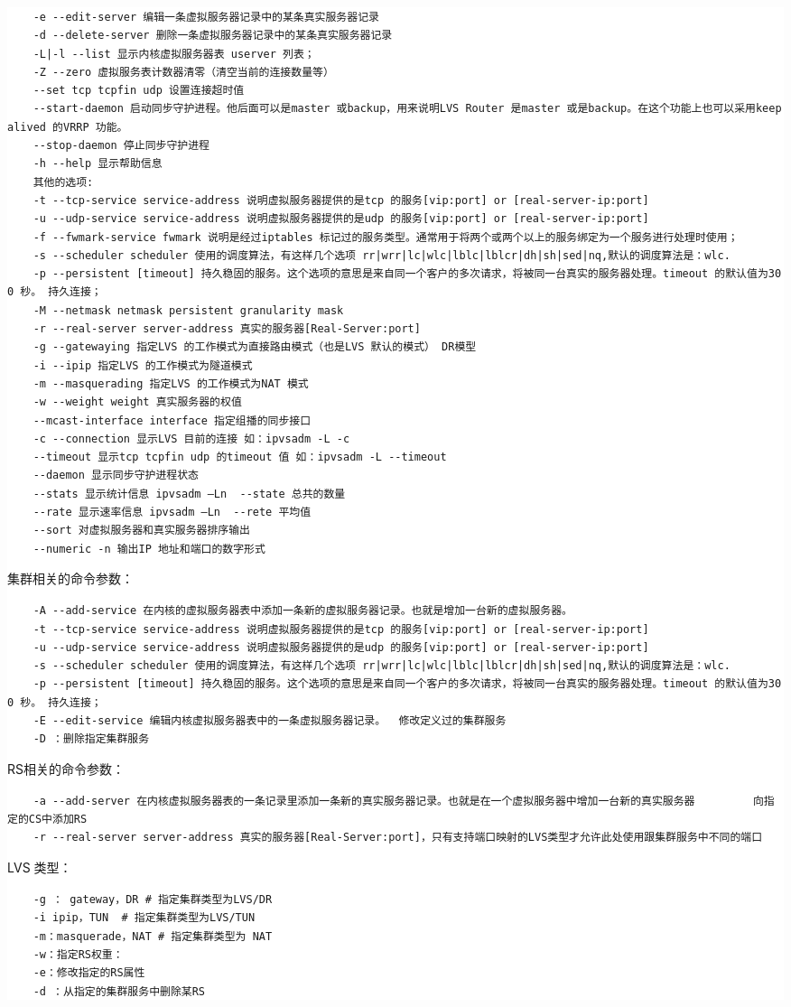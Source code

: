 ```
	-e --edit-server 编辑一条虚拟服务器记录中的某条真实服务器记录
	-d --delete-server 删除一条虚拟服务器记录中的某条真实服务器记录
	-L|-l --list 显示内核虚拟服务器表 userver 列表；
	-Z --zero 虚拟服务表计数器清零（清空当前的连接数量等）
	--set tcp tcpfin udp 设置连接超时值
	--start-daemon 启动同步守护进程。他后面可以是master 或backup，用来说明LVS Router 是master 或是backup。在这个功能上也可以采用keepalived 的VRRP 功能。
	--stop-daemon 停止同步守护进程
	-h --help 显示帮助信息
	其他的选项:
	-t --tcp-service service-address 说明虚拟服务器提供的是tcp 的服务[vip:port] or [real-server-ip:port]
	-u --udp-service service-address 说明虚拟服务器提供的是udp 的服务[vip:port] or [real-server-ip:port]
	-f --fwmark-service fwmark 说明是经过iptables 标记过的服务类型。通常用于将两个或两个以上的服务绑定为一个服务进行处理时使用；
	-s --scheduler scheduler 使用的调度算法，有这样几个选项 rr|wrr|lc|wlc|lblc|lblcr|dh|sh|sed|nq,默认的调度算法是：wlc.
	-p --persistent [timeout] 持久稳固的服务。这个选项的意思是来自同一个客户的多次请求，将被同一台真实的服务器处理。timeout 的默认值为300 秒。 持久连接；
	-M --netmask netmask persistent granularity mask
	-r --real-server server-address 真实的服务器[Real-Server:port]
	-g --gatewaying 指定LVS 的工作模式为直接路由模式（也是LVS 默认的模式） DR模型
	-i --ipip 指定LVS 的工作模式为隧道模式
	-m --masquerading 指定LVS 的工作模式为NAT 模式
	-w --weight weight 真实服务器的权值
	--mcast-interface interface 指定组播的同步接口
	-c --connection 显示LVS 目前的连接 如：ipvsadm -L -c
	--timeout 显示tcp tcpfin udp 的timeout 值 如：ipvsadm -L --timeout
	--daemon 显示同步守护进程状态
	--stats 显示统计信息 ipvsadm –Ln  --state 总共的数量
	--rate 显示速率信息 ipvsadm –Ln  --rete 平均值
	--sort 对虚拟服务器和真实服务器排序输出
	--numeric -n 输出IP 地址和端口的数字形式
```

 集群相关的命令参数：
```
	-A --add-service 在内核的虚拟服务器表中添加一条新的虚拟服务器记录。也就是增加一台新的虚拟服务器。
	-t --tcp-service service-address 说明虚拟服务器提供的是tcp 的服务[vip:port] or [real-server-ip:port]
	-u --udp-service service-address 说明虚拟服务器提供的是udp 的服务[vip:port] or [real-server-ip:port]
	-s --scheduler scheduler 使用的调度算法，有这样几个选项 rr|wrr|lc|wlc|lblc|lblcr|dh|sh|sed|nq,默认的调度算法是：wlc.
	-p --persistent [timeout] 持久稳固的服务。这个选项的意思是来自同一个客户的多次请求，将被同一台真实的服务器处理。timeout 的默认值为300 秒。 持久连接；
	-E --edit-service 编辑内核虚拟服务器表中的一条虚拟服务器记录。  修改定义过的集群服务
	-D ：删除指定集群服务
```

RS相关的命令参数：
```
	-a --add-server 在内核虚拟服务器表的一条记录里添加一条新的真实服务器记录。也就是在一个虚拟服务器中增加一台新的真实服务器         向指定的CS中添加RS
	-r --real-server server-address 真实的服务器[Real-Server:port]，只有支持端口映射的LVS类型才允许此处使用跟集群服务中不同的端口
```

LVS 类型：
```
	-g ： gateway，DR # 指定集群类型为LVS/DR
	-i ipip，TUN  # 指定集群类型为LVS/TUN
	-m：masquerade，NAT # 指定集群类型为 NAT
	-w：指定RS权重：
	-e：修改指定的RS属性
	-d ：从指定的集群服务中删除某RS
``` 
